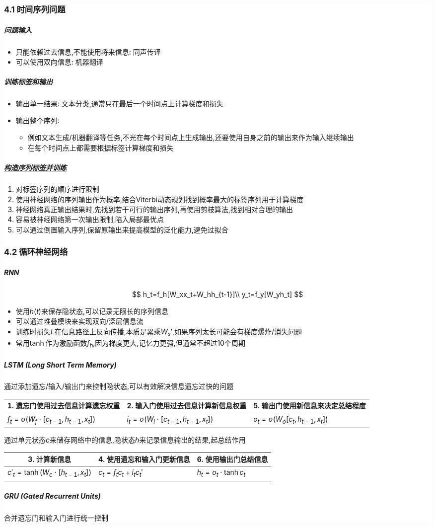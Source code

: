 ### 4.1 时间序列问题

##### 问题输入

- 只能依赖过去信息,不能使用将来信息: 同声传译
- 可以使用双向信息: 机器翻译

##### 训练标签和输出

- 输出单一结果: 文本分类,通常只在最后一个时间点上计算梯度和损失

- 输出整个序列:
  - 例如文本生成/机器翻译等任务,不光在每个时间点上生成输出,还要使用自身之前的输出来作为输入继续输出
  - 在每个时间点上都需要根据标签计算梯度和损失

##### <u>构造序列标签并训练</u>

1. 对标签序列的顺序进行限制
2. 使用神经网络的序列输出作为概率,结合Viterbi动态规划找到概率最大的标签序列用于计算梯度
3. 神经网络真正输出结果时,先找到若干可行的输出序列,再使用剪枝算法,找到相对合理的输出
4. 容易被神经网络第一次输出限制,陷入局部最优点
5. 可以通过倒置输入序列,保留原输出来提高模型的泛化能力,避免过拟合

### 4.2 循环神经网络

##### RNN

$$
h_t=f_h[W_xx_t+W_hh_{t-1}]\\
y_t=f_y[W_yh_t]
$$

- 使用$h(t)$来保存隐状态,可以记录无限长的序列信息
- 可以通过堆叠模块来实现双向/深层信息流
- 训练时损失$L$在信息路径上反向传播,本质是累乘$W_x'$,如果序列太长可能会有梯度爆炸/消失问题
- 常用$\tanh$作为激励函数$f_h$,因为梯度更大,记忆力更强,但通常不超过10个周期

##### LSTM (Long Short Term Memory)

通过添加遗忘/输入/输出门来控制隐状态,可以有效解决信息遗忘过快的问题

| 1. 遗忘门使用过去信息计算遗忘权重             | 2. 输入门使用过去信息计算新信息权重           | 5. 输出门使用新信息来决定总结程度    |
| --------------------------------------------- | --------------------------------------------- | ------------------------------------ |
| $f_t=\sigma(W_f\cdot[c_{t-1}, h_{t-1}, x_t])$ | $i_t=\sigma(W_i\cdot[c_{t-1}, h_{t-1}, x_t])$ | $o_t=\sigma(W_o[c_t, h_{t-1}, x_t])$ |

通过单元状态$c$来储存网络中的信息,隐状态$h$来记录信息输出的结果,起总结作用

| 3. 计算新信息                       | 4. 使用遗忘和输入门更新信息 | 6. 使用输出门总结信息   |
| ----------------------------------- | --------------------------- | ----------------------- |
| $c'_t=\tanh(W_c\cdot[h_{t-1},x_t])$ | $c_t=f_tc_t+i_tc_t'$        | $h_t=o_t\cdot\tanh c_t$ |

##### GRU (Gated Recurrent Units)

合并遗忘门和输入门进行统一控制

